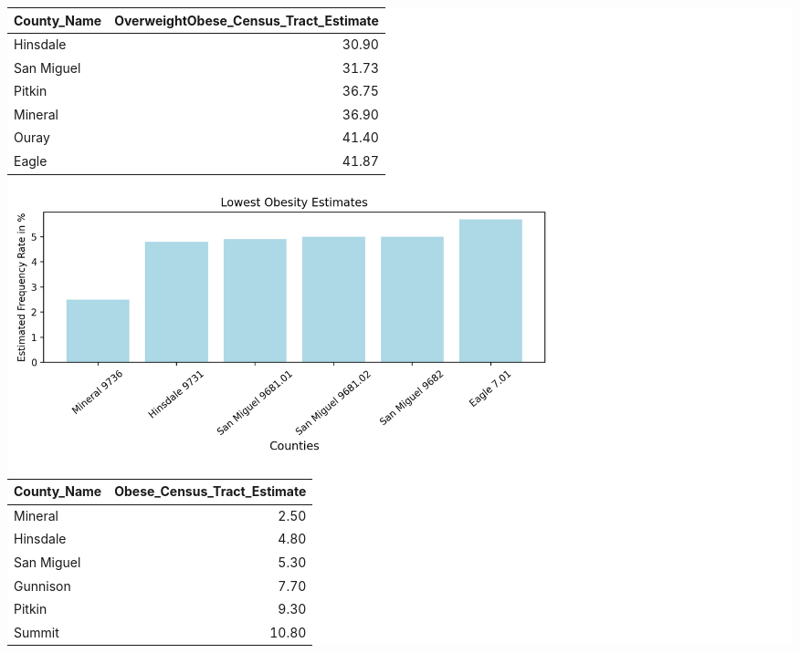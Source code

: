 | County_Name   |   OverweightObese_Census_Tract_Estimate |
|:--------------|----------------------------------------:|
| Hinsdale      |                                 30.90   |
| San Miguel    |                                 31.73   |
| Pitkin        |                                 36.75   |
| Mineral       |                                 36.90   |
| Ouray         |                                 41.40   |
| Eagle         |                                 41.87   |

<img src="images/lowest_obesity_est.png" height='300'> 

<br>

| County_Name   |   Obese_Census_Tract_Estimate |
|:--------------|------------------------------:|
| Mineral       |                           2.50|
| Hinsdale      |                           4.80|
| San Miguel    |                           5.30|
| Gunnison      |                           7.70|
| Pitkin        |                           9.30|
| Summit        |                          10.80|
